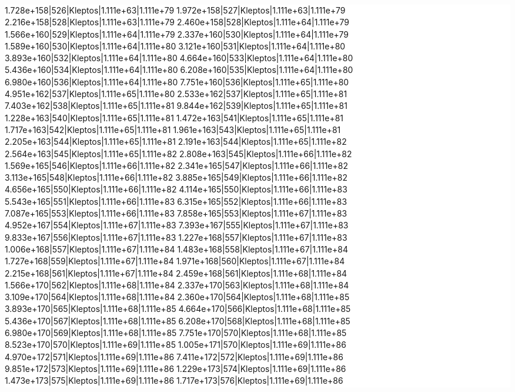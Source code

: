 1.728e+158|526|Kleptos|1.111e+63|1.111e+79
1.972e+158|527|Kleptos|1.111e+63|1.111e+79
2.216e+158|528|Kleptos|1.111e+63|1.111e+79
2.460e+158|528|Kleptos|1.111e+64|1.111e+79
1.566e+160|529|Kleptos|1.111e+64|1.111e+79
2.337e+160|530|Kleptos|1.111e+64|1.111e+79
1.589e+160|530|Kleptos|1.111e+64|1.111e+80
3.121e+160|531|Kleptos|1.111e+64|1.111e+80
3.893e+160|532|Kleptos|1.111e+64|1.111e+80
4.664e+160|533|Kleptos|1.111e+64|1.111e+80
5.436e+160|534|Kleptos|1.111e+64|1.111e+80
6.208e+160|535|Kleptos|1.111e+64|1.111e+80
6.980e+160|536|Kleptos|1.111e+64|1.111e+80
7.751e+160|536|Kleptos|1.111e+65|1.111e+80
4.951e+162|537|Kleptos|1.111e+65|1.111e+80
2.533e+162|537|Kleptos|1.111e+65|1.111e+81
7.403e+162|538|Kleptos|1.111e+65|1.111e+81
9.844e+162|539|Kleptos|1.111e+65|1.111e+81
1.228e+163|540|Kleptos|1.111e+65|1.111e+81
1.472e+163|541|Kleptos|1.111e+65|1.111e+81
1.717e+163|542|Kleptos|1.111e+65|1.111e+81
1.961e+163|543|Kleptos|1.111e+65|1.111e+81
2.205e+163|544|Kleptos|1.111e+65|1.111e+81
2.191e+163|544|Kleptos|1.111e+65|1.111e+82
2.564e+163|545|Kleptos|1.111e+65|1.111e+82
2.808e+163|545|Kleptos|1.111e+66|1.111e+82
1.569e+165|546|Kleptos|1.111e+66|1.111e+82
2.341e+165|547|Kleptos|1.111e+66|1.111e+82
3.113e+165|548|Kleptos|1.111e+66|1.111e+82
3.885e+165|549|Kleptos|1.111e+66|1.111e+82
4.656e+165|550|Kleptos|1.111e+66|1.111e+82
4.114e+165|550|Kleptos|1.111e+66|1.111e+83
5.543e+165|551|Kleptos|1.111e+66|1.111e+83
6.315e+165|552|Kleptos|1.111e+66|1.111e+83
7.087e+165|553|Kleptos|1.111e+66|1.111e+83
7.858e+165|553|Kleptos|1.111e+67|1.111e+83
4.952e+167|554|Kleptos|1.111e+67|1.111e+83
7.393e+167|555|Kleptos|1.111e+67|1.111e+83
9.833e+167|556|Kleptos|1.111e+67|1.111e+83
1.227e+168|557|Kleptos|1.111e+67|1.111e+83
1.006e+168|557|Kleptos|1.111e+67|1.111e+84
1.483e+168|558|Kleptos|1.111e+67|1.111e+84
1.727e+168|559|Kleptos|1.111e+67|1.111e+84
1.971e+168|560|Kleptos|1.111e+67|1.111e+84
2.215e+168|561|Kleptos|1.111e+67|1.111e+84
2.459e+168|561|Kleptos|1.111e+68|1.111e+84
1.566e+170|562|Kleptos|1.111e+68|1.111e+84
2.337e+170|563|Kleptos|1.111e+68|1.111e+84
3.109e+170|564|Kleptos|1.111e+68|1.111e+84
2.360e+170|564|Kleptos|1.111e+68|1.111e+85
3.893e+170|565|Kleptos|1.111e+68|1.111e+85
4.664e+170|566|Kleptos|1.111e+68|1.111e+85
5.436e+170|567|Kleptos|1.111e+68|1.111e+85
6.208e+170|568|Kleptos|1.111e+68|1.111e+85
6.980e+170|569|Kleptos|1.111e+68|1.111e+85
7.751e+170|570|Kleptos|1.111e+68|1.111e+85
8.523e+170|570|Kleptos|1.111e+69|1.111e+85
1.005e+171|570|Kleptos|1.111e+69|1.111e+86
4.970e+172|571|Kleptos|1.111e+69|1.111e+86
7.411e+172|572|Kleptos|1.111e+69|1.111e+86
9.851e+172|573|Kleptos|1.111e+69|1.111e+86
1.229e+173|574|Kleptos|1.111e+69|1.111e+86
1.473e+173|575|Kleptos|1.111e+69|1.111e+86
1.717e+173|576|Kleptos|1.111e+69|1.111e+86
